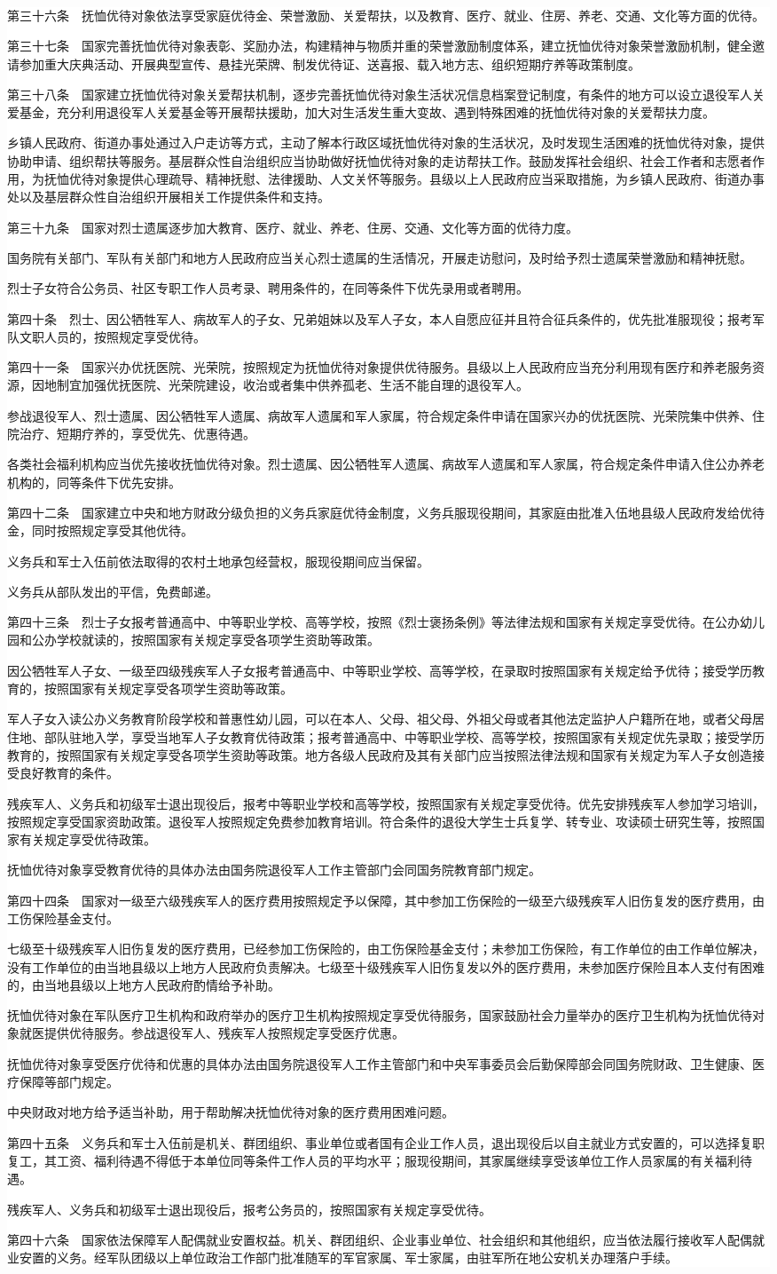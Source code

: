 第三十六条　抚恤优待对象依法享受家庭优待金、荣誉激励、关爱帮扶，以及教育、医疗、就业、住房、养老、交通、文化等方面的优待。

第三十七条　国家完善抚恤优待对象表彰、奖励办法，构建精神与物质并重的荣誉激励制度体系，建立抚恤优待对象荣誉激励机制，健全邀请参加重大庆典活动、开展典型宣传、悬挂光荣牌、制发优待证、送喜报、载入地方志、组织短期疗养等政策制度。

第三十八条　国家建立抚恤优待对象关爱帮扶机制，逐步完善抚恤优待对象生活状况信息档案登记制度，有条件的地方可以设立退役军人关爱基金，充分利用退役军人关爱基金等开展帮扶援助，加大对生活发生重大变故、遇到特殊困难的抚恤优待对象的关爱帮扶力度。

乡镇人民政府、街道办事处通过入户走访等方式，主动了解本行政区域抚恤优待对象的生活状况，及时发现生活困难的抚恤优待对象，提供协助申请、组织帮扶等服务。基层群众性自治组织应当协助做好抚恤优待对象的走访帮扶工作。鼓励发挥社会组织、社会工作者和志愿者作用，为抚恤优待对象提供心理疏导、精神抚慰、法律援助、人文关怀等服务。县级以上人民政府应当采取措施，为乡镇人民政府、街道办事处以及基层群众性自治组织开展相关工作提供条件和支持。

第三十九条　国家对烈士遗属逐步加大教育、医疗、就业、养老、住房、交通、文化等方面的优待力度。

国务院有关部门、军队有关部门和地方人民政府应当关心烈士遗属的生活情况，开展走访慰问，及时给予烈士遗属荣誉激励和精神抚慰。

烈士子女符合公务员、社区专职工作人员考录、聘用条件的，在同等条件下优先录用或者聘用。

第四十条　烈士、因公牺牲军人、病故军人的子女、兄弟姐妹以及军人子女，本人自愿应征并且符合征兵条件的，优先批准服现役；报考军队文职人员的，按照规定享受优待。

第四十一条　国家兴办优抚医院、光荣院，按照规定为抚恤优待对象提供优待服务。县级以上人民政府应当充分利用现有医疗和养老服务资源，因地制宜加强优抚医院、光荣院建设，收治或者集中供养孤老、生活不能自理的退役军人。

参战退役军人、烈士遗属、因公牺牲军人遗属、病故军人遗属和军人家属，符合规定条件申请在国家兴办的优抚医院、光荣院集中供养、住院治疗、短期疗养的，享受优先、优惠待遇。

各类社会福利机构应当优先接收抚恤优待对象。烈士遗属、因公牺牲军人遗属、病故军人遗属和军人家属，符合规定条件申请入住公办养老机构的，同等条件下优先安排。

第四十二条　国家建立中央和地方财政分级负担的义务兵家庭优待金制度，义务兵服现役期间，其家庭由批准入伍地县级人民政府发给优待金，同时按照规定享受其他优待。

义务兵和军士入伍前依法取得的农村土地承包经营权，服现役期间应当保留。

义务兵从部队发出的平信，免费邮递。

第四十三条　烈士子女报考普通高中、中等职业学校、高等学校，按照《烈士褒扬条例》等法律法规和国家有关规定享受优待。在公办幼儿园和公办学校就读的，按照国家有关规定享受各项学生资助等政策。

因公牺牲军人子女、一级至四级残疾军人子女报考普通高中、中等职业学校、高等学校，在录取时按照国家有关规定给予优待；接受学历教育的，按照国家有关规定享受各项学生资助等政策。

军人子女入读公办义务教育阶段学校和普惠性幼儿园，可以在本人、父母、祖父母、外祖父母或者其他法定监护人户籍所在地，或者父母居住地、部队驻地入学，享受当地军人子女教育优待政策；报考普通高中、中等职业学校、高等学校，按照国家有关规定优先录取；接受学历教育的，按照国家有关规定享受各项学生资助等政策。地方各级人民政府及其有关部门应当按照法律法规和国家有关规定为军人子女创造接受良好教育的条件。

残疾军人、义务兵和初级军士退出现役后，报考中等职业学校和高等学校，按照国家有关规定享受优待。优先安排残疾军人参加学习培训，按照规定享受国家资助政策。退役军人按照规定免费参加教育培训。符合条件的退役大学生士兵复学、转专业、攻读硕士研究生等，按照国家有关规定享受优待政策。

抚恤优待对象享受教育优待的具体办法由国务院退役军人工作主管部门会同国务院教育部门规定。

第四十四条　国家对一级至六级残疾军人的医疗费用按照规定予以保障，其中参加工伤保险的一级至六级残疾军人旧伤复发的医疗费用，由工伤保险基金支付。

七级至十级残疾军人旧伤复发的医疗费用，已经参加工伤保险的，由工伤保险基金支付；未参加工伤保险，有工作单位的由工作单位解决，没有工作单位的由当地县级以上地方人民政府负责解决。七级至十级残疾军人旧伤复发以外的医疗费用，未参加医疗保险且本人支付有困难的，由当地县级以上地方人民政府酌情给予补助。

抚恤优待对象在军队医疗卫生机构和政府举办的医疗卫生机构按照规定享受优待服务，国家鼓励社会力量举办的医疗卫生机构为抚恤优待对象就医提供优待服务。参战退役军人、残疾军人按照规定享受医疗优惠。

抚恤优待对象享受医疗优待和优惠的具体办法由国务院退役军人工作主管部门和中央军事委员会后勤保障部会同国务院财政、卫生健康、医疗保障等部门规定。

中央财政对地方给予适当补助，用于帮助解决抚恤优待对象的医疗费用困难问题。

第四十五条　义务兵和军士入伍前是机关、群团组织、事业单位或者国有企业工作人员，退出现役后以自主就业方式安置的，可以选择复职复工，其工资、福利待遇不得低于本单位同等条件工作人员的平均水平；服现役期间，其家属继续享受该单位工作人员家属的有关福利待遇。

残疾军人、义务兵和初级军士退出现役后，报考公务员的，按照国家有关规定享受优待。

第四十六条　国家依法保障军人配偶就业安置权益。机关、群团组织、企业事业单位、社会组织和其他组织，应当依法履行接收军人配偶就业安置的义务。经军队团级以上单位政治工作部门批准随军的军官家属、军士家属，由驻军所在地公安机关办理落户手续。
